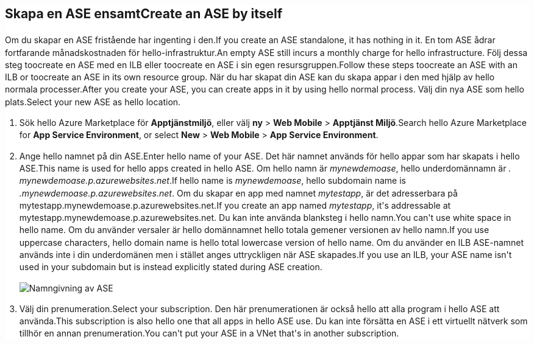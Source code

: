 ## <a name="create-an-ase-by-itself"></a><span data-ttu-id="9eb55-190">Skapa en ASE ensamt</span><span class="sxs-lookup"><span data-stu-id="9eb55-190">Create an ASE by itself</span></span> ##

<span data-ttu-id="9eb55-191">Om du skapar en ASE fristående har ingenting i den.</span><span class="sxs-lookup"><span data-stu-id="9eb55-191">If you create an ASE standalone, it has nothing in it.</span></span> <span data-ttu-id="9eb55-192">En tom ASE ådrar fortfarande månadskostnaden för hello-infrastruktur.</span><span class="sxs-lookup"><span data-stu-id="9eb55-192">An empty ASE still incurs a monthly charge for hello infrastructure.</span></span> <span data-ttu-id="9eb55-193">Följ dessa steg toocreate en ASE med en ILB eller toocreate en ASE i sin egen resursgruppen.</span><span class="sxs-lookup"><span data-stu-id="9eb55-193">Follow these steps toocreate an ASE with an ILB or toocreate an ASE in its own resource group.</span></span> <span data-ttu-id="9eb55-194">När du har skapat din ASE kan du skapa appar i den med hjälp av hello normala processer.</span><span class="sxs-lookup"><span data-stu-id="9eb55-194">After you create your ASE, you can create apps in it by using hello normal process.</span></span> <span data-ttu-id="9eb55-195">Välj din nya ASE som hello plats.</span><span class="sxs-lookup"><span data-stu-id="9eb55-195">Select your new ASE as hello location.</span></span>

1. <span data-ttu-id="9eb55-196">Sök hello Azure Marketplace för **Apptjänstmiljö**, eller välj **ny** > **Web Mobile** > **Apptjänst Miljö**.</span><span class="sxs-lookup"><span data-stu-id="9eb55-196">Search hello Azure Marketplace for **App Service Environment**, or select **New** > **Web Mobile** > **App Service Environment**.</span></span> 

2. <span data-ttu-id="9eb55-197">Ange hello namnet på din ASE.</span><span class="sxs-lookup"><span data-stu-id="9eb55-197">Enter hello name of your ASE.</span></span> <span data-ttu-id="9eb55-198">Det här namnet används för hello appar som har skapats i hello ASE.</span><span class="sxs-lookup"><span data-stu-id="9eb55-198">This name is used for hello apps created in hello ASE.</span></span> <span data-ttu-id="9eb55-199">Om hello namn är *mynewdemoase*, hello underdomännamn är *. mynewdemoase.p.azurewebsites.net*.</span><span class="sxs-lookup"><span data-stu-id="9eb55-199">If hello name is *mynewdemoase*, hello subdomain name is *.mynewdemoase.p.azurewebsites.net*.</span></span> <span data-ttu-id="9eb55-200">Om du skapar en app med namnet *mytestapp*, är det adresserbara på mytestapp.mynewdemoase.p.azurewebsites.net.</span><span class="sxs-lookup"><span data-stu-id="9eb55-200">If you create an app named *mytestapp*, it's addressable at mytestapp.mynewdemoase.p.azurewebsites.net.</span></span> <span data-ttu-id="9eb55-201">Du kan inte använda blanksteg i hello namn.</span><span class="sxs-lookup"><span data-stu-id="9eb55-201">You can't use white space in hello name.</span></span> <span data-ttu-id="9eb55-202">Om du använder versaler är hello domännamnet hello totala gemener versionen av hello namn.</span><span class="sxs-lookup"><span data-stu-id="9eb55-202">If you use uppercase characters, hello domain name is hello total lowercase version of hello name.</span></span> <span data-ttu-id="9eb55-203">Om du använder en ILB ASE-namnet används inte i din underdomänen men i stället anges uttryckligen när ASE skapades.</span><span class="sxs-lookup"><span data-stu-id="9eb55-203">If you use an ILB, your ASE name isn't used in your subdomain but is instead explicitly stated during ASE creation.</span></span>

    ![Namngivning av ASE][5]

3. <span data-ttu-id="9eb55-205">Välj din prenumeration.</span><span class="sxs-lookup"><span data-stu-id="9eb55-205">Select your subscription.</span></span> <span data-ttu-id="9eb55-206">Den här prenumerationen är också hello att alla program i hello ASE att använda.</span><span class="sxs-lookup"><span data-stu-id="9eb55-206">This subscription is also hello one that all apps in hello ASE use.</span></span> <span data-ttu-id="9eb55-207">Du kan inte försätta en ASE i ett virtuellt nätverk som tillhör en annan prenumeration.</span><span class="sxs-lookup"><span data-stu-id="9eb55-207">You can't put your ASE in a VNet that's in another subscription.</span></span>


[1]: ./media/how_to_create_an_external_app_service_environment/createexternalase-create.png
[2]: ./media/how_to_create_an_external_app_service_environment/createexternalase-aspcreate.png
[3]: ./media/how_to_create_an_external_app_service_environment/createexternalase-pricing.png
[4]: ./media/how_to_create_an_external_app_service_environment/createexternalase-embeddedcreate.png
[5]: ./media/how_to_create_an_external_app_service_environment/createexternalase-standalonecreate.png
[6]: ./media/how_to_create_an_external_app_service_environment/createexternalase-network.png
[Intro]: ./intro.md
[MakeExternalASE]: ./create-external-ase.md
[MakeASEfromTemplate]: ./create-from-template.md
[MakeILBASE]: ./create-ilb-ase.md
[ASENetwork]: ./network-info.md
[ASEReadme]: ./readme.md
[UsingASE]: ./using-an-ase.md
[UDRs]: ../../virtual-network/virtual-networks-udr-overview.md
[NSGs]: ../../virtual-network/virtual-networks-nsg.md
[ConfigureASEv1]: ../../app-service-web/app-service-web-configure-an-app-service-environment.md
[ASEv1Intro]: ../../app-service-web/app-service-app-service-environment-intro.md
[webapps]: ../../app-service-web/app-service-web-overview.md
[mobileapps]: ../../app-service-mobile/app-service-mobile-value-prop.md
[APIapps]: ../../app-service-api/app-service-api-apps-why-best-platform.md
[Functions]: ../../azure-functions/index.yml
[Pricing]: http://azure.microsoft.com/pricing/details/app-service/
[ARMOverview]: ../../azure-resource-manager/resource-group-overview.md